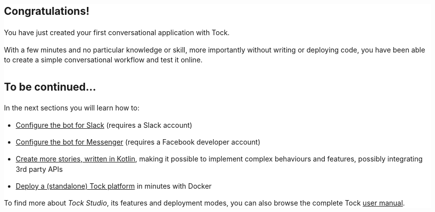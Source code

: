
## Congratulations!

You have just created your first conversational application with Tock.

With a few minutes and no particular knowledge or skill, more importantly without writing or deploying code, 
you have been able to create a simple conversational workflow and test it online.


## To be continued...

In the next sections you will learn how to:

* [Configure the bot for Slack](slack.md) (requires a Slack account)

* [Configure the bot for Messenger](messenger.md) (requires a Facebook developer account)

* [Create more stories, written in Kotlin](api.md), making it possible to implement complex behaviours and features, 
 possibly integrating 3rd party APIs

* [Deploy a (standalone) Tock platform](platform.md) in minutes with Docker

To find more about _Tock Studio_, its features and deployment modes, you can also browse the complete Tock [user manual](../toc.md).